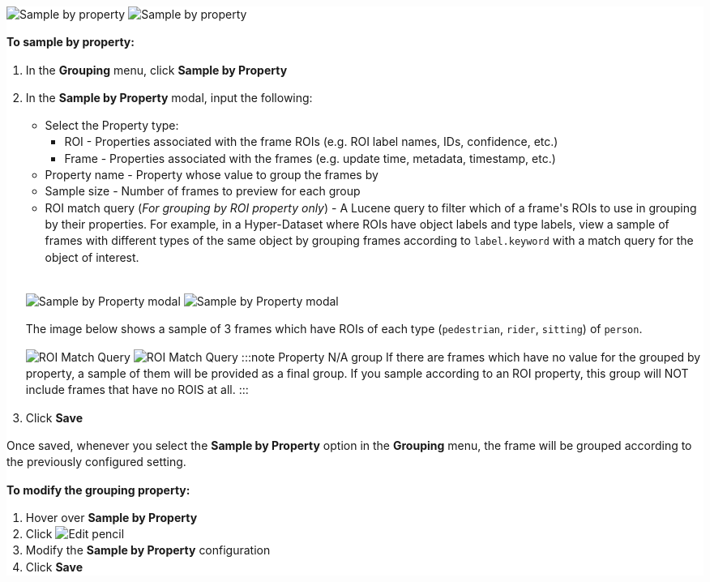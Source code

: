 ![Sample by property](../../img/hyperdatasets/dataset_sample_by_roi_property.png#light-mode-only)
![Sample by property](../../img/hyperdatasets/dataset_sample_by_roi_property_dark.png#dark-mode-only)

**To sample by property:**
1. In the **Grouping** menu, click **Sample by Property**
1. In the **Sample by Property** modal, input the following:
      * Select the Property type:
         * ROI - Properties associated with the frame ROIs (e.g. ROI label names, IDs, confidence, etc.) 
         * Frame -  Properties associated with the frames (e.g. update time, metadata, timestamp, etc.)
      * Property name - Property whose value to group the frames by 
      * Sample size - Number of frames to preview for each group
      * ROI match query (*For grouping by ROI property only*) - A Lucene query to filter which of a frame's ROIs
      to use in grouping by their properties. For example, in a Hyper-Dataset where ROIs have object labels and type labels, 
      view a sample of frames with different types of the same object by grouping frames according to `label.keyword`
      with a match query for the object of interest.
      <br/>      
      <div class="max-w-50">
   
      ![Sample by Property modal](../../img/hyperdatasets/sample_by_property_modal.png#light-mode-only)
      ![Sample by Property modal](../../img/hyperdatasets/sample_by_property_modal_dark.png#dark-mode-only)
      
      </div>
   
      The image below shows a sample of 3 frames which have ROIs of each type (`pedestrian`, `rider`, `sitting`) of `person`.

      ![ROI Match Query](../../img/hyperdatasets/roi_match_query.png#light-mode-only)
      ![ROI Match Query](../../img/hyperdatasets/roi_match_query_dark.png#dark-mode-only)
      :::note Property N/A group
      If there are frames which have no value for the grouped by property, a sample of them will be provided as a final
      group. If you sample according to an ROI property, this group will NOT include frames that have no ROIS at all.
      :::
1. Click **Save**

Once saved, whenever you select the **Sample by Property** option in the **Grouping** menu, the frame will be grouped 
according to the previously configured setting. 

**To modify the grouping property:**
1. Hover over **Sample by Property** 
1. Click <img src="/docs/latest/icons/ico-edit.svg" alt="Edit pencil" className="icon size-md space-sm" />
1. Modify the **Sample by Property** configuration
1. Click **Save**



